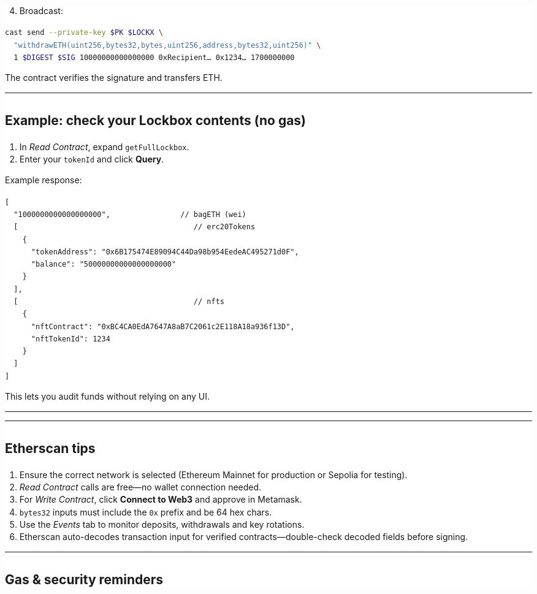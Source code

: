 4. Broadcast:
```bash
cast send --private-key $PK $LOCKX \
  "withdrawETH(uint256,bytes32,bytes,uint256,address,bytes32,uint256)" \
  1 $DIGEST $SIG 10000000000000000 0xRecipient… 0x1234… 1700000000
```

The contract verifies the signature and transfers ETH.

---

## Example: check your Lockbox contents (no gas)

1. In *Read Contract*, expand `getFullLockbox`.  
2. Enter your `tokenId` and click **Query**.

Example response:
```jsonc
[
  "1000000000000000000",                // bagETH (wei)
  [                                        // erc20Tokens
    {
      "tokenAddress": "0x6B175474E89094C44Da98b954EedeAC495271d0F",
      "balance": "50000000000000000000"
    }
  ],
  [                                        // nfts
    {
      "nftContract": "0xBC4CA0EdA7647A8aB7C2061c2E118A18a936f13D",
      "nftTokenId": 1234
    }
  ]
]
```
This lets you audit funds without relying on any UI.

---


---

## Etherscan tips

1. Ensure the correct network is selected (Ethereum Mainnet for production or Sepolia for testing).  
2. *Read Contract* calls are free—no wallet connection needed.  
3. For *Write Contract*, click **Connect to Web3** and approve in Metamask.  
4. `bytes32` inputs must include the `0x` prefix and be 64 hex chars.  
5. Use the *Events* tab to monitor deposits, withdrawals and key rotations.  
6. Etherscan auto-decodes transaction input for verified contracts—double-check decoded fields before signing.

---

## Gas & security reminders
